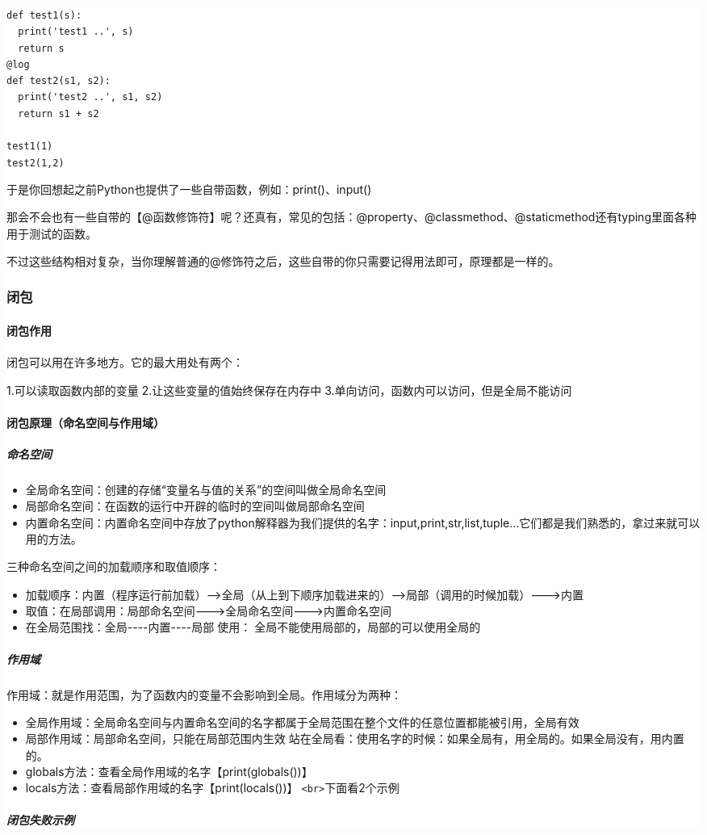 ```language
def test1(s): 
  print('test1 ..', s)
  return s
@log
def test2(s1, s2):
  print('test2 ..', s1, s2)
  return s1 + s2

test1(1)
test2(1,2)
```

于是你回想起之前Python也提供了一些自带函数，例如：print()、input()

那会不会也有一些自带的【@函数修饰符】呢？还真有，常见的包括：@property、@classmethod、@staticmethod还有typing里面各种用于测试的函数。

不过这些结构相对复杂，当你理解普通的@修饰符之后，这些自带的你只需要记得用法即可，原理都是一样的。

### 闭包

#### 闭包作用

闭包可以用在许多地方。它的最大用处有两个：

1.可以读取函数内部的变量
2.让这些变量的值始终保存在内存中
3.单向访问，函数内可以访问，但是全局不能访问

#### 闭包原理（命名空间与作用域）

##### 命名空间

- 全局命名空间：创建的存储“变量名与值的关系”的空间叫做全局命名空间
- 局部命名空间：在函数的运行中开辟的临时的空间叫做局部命名空间
- 内置命名空间：内置命名空间中存放了python解释器为我们提供的名字：input,print,str,list,tuple...它们都是我们熟悉的，拿过来就可以用的方法。

三种命名空间之间的加载顺序和取值顺序：

- 加载顺序：内置（程序运行前加载）-->全局（从上到下顺序加载进来的）-->局部（调用的时候加载）--->内置
- 取值：在局部调用：局部命名空间--->全局命名空间--->内置命名空间
- 在全局范围找：全局----内置----局部
  使用：
  全局不能使用局部的，局部的可以使用全局的

##### 作用域

作用域：就是作用范围，为了函数内的变量不会影响到全局。作用域分为两种：

- 全局作用域：全局命名空间与内置命名空间的名字都属于全局范围在整个文件的任意位置都能被引用，全局有效
- 局部作用域：局部命名空间，只能在局部范围内生效
  站在全局看：使用名字的时候：如果全局有，用全局的。如果全局没有，用内置的。
- globals方法：查看全局作用域的名字【print(globals())】
- locals方法：查看局部作用域的名字【print(locals())】
  `<br>`下面看2个示例

##### 闭包失败示例
